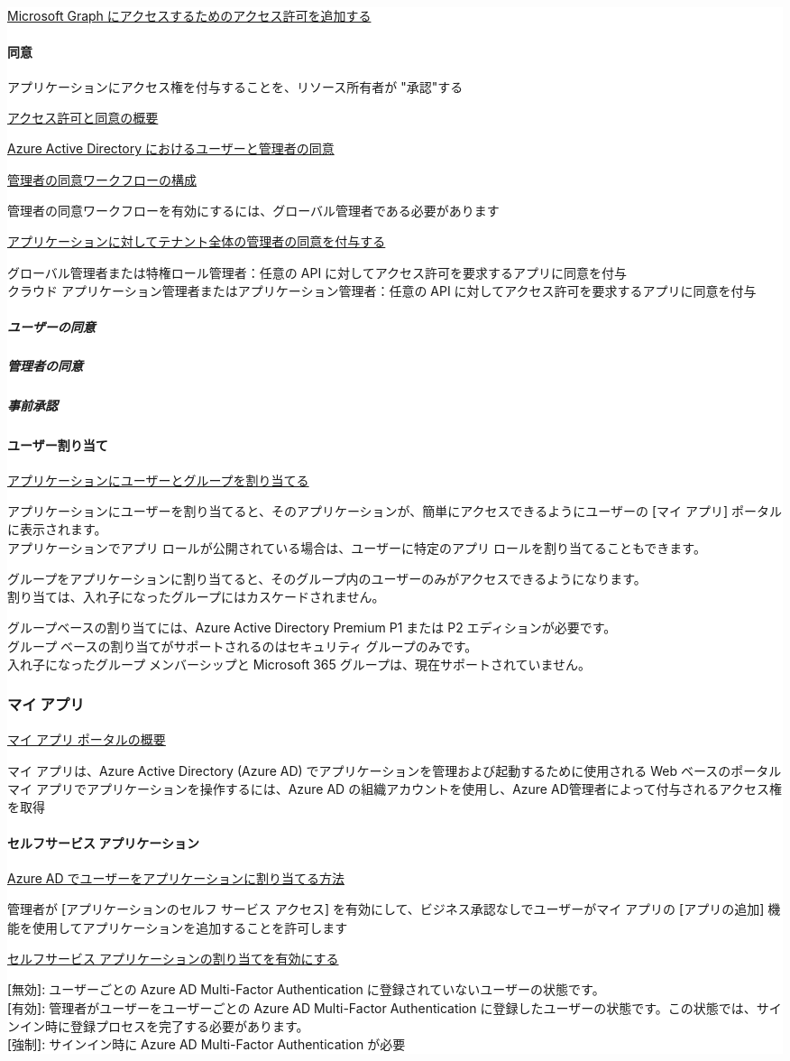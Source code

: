 [Microsoft Graph にアクセスするためのアクセス許可を追加する](https://learn.microsoft.com/ja-jp/azure/active-directory/develop/quickstart-configure-app-access-web-apis#add-permissions-to-access-microsoft-graph)

#### 同意

アプリケーションにアクセス権を付与することを、リソース所有者が "承認"する

[アクセス許可と同意の概要](https://learn.microsoft.com/ja-jp/azure/active-directory/develop/permissions-consent-overview)

[Azure Active Directory におけるユーザーと管理者の同意](https://learn.microsoft.com/ja-jp/azure/active-directory/manage-apps/user-admin-consent-overview)

[管理者の同意ワークフローの構成](https://learn.microsoft.com/ja-jp/azure/active-directory/manage-apps/configure-admin-consent-workflow)

管理者の同意ワークフローを有効にするには、グローバル管理者である必要があります

[アプリケーションに対してテナント全体の管理者の同意を付与する](https://learn.microsoft.com/ja-jp/azure/active-directory/manage-apps/grant-admin-consent?pivots=portal)

グローバル管理者または特権ロール管理者：任意の API に対してアクセス許可を要求するアプリに同意を付与<br>クラウド アプリケーション管理者またはアプリケーション管理者：任意の API に対してアクセス許可を要求するアプリに同意を付与

##### ユーザーの同意

##### 管理者の同意

##### 事前承認

#### ユーザー割り当て

[アプリケーションにユーザーとグループを割り当てる](https://learn.microsoft.com/ja-jp/azure/active-directory/manage-apps/assign-user-or-group-access-portal?pivots=portal)

アプリケーションにユーザーを割り当てると、そのアプリケーションが、簡単にアクセスできるようにユーザーの [マイ アプリ] ポータルに表示されます。 <br>アプリケーションでアプリ ロールが公開されている場合は、ユーザーに特定のアプリ ロールを割り当てることもできます。

グループをアプリケーションに割り当てると、そのグループ内のユーザーのみがアクセスできるようになります。 <br>割り当ては、入れ子になったグループにはカスケードされません。

グループベースの割り当てには、Azure Active Directory Premium P1 または P2 エディションが必要です。 <br>グループ ベースの割り当てがサポートされるのはセキュリティ グループのみです。 <br>入れ子になったグループ メンバーシップと Microsoft 365 グループは、現在サポートされていません。

### マイ アプリ

[マイ アプリ ポータルの概要](https://learn.microsoft.com/ja-jp/azure/active-directory/manage-apps/myapps-overview)

マイ アプリは、Azure Active Directory (Azure AD) でアプリケーションを管理および起動するために使用される Web ベースのポータル<br>マイ アプリでアプリケーションを操作するには、Azure AD の組織アカウントを使用し、Azure AD管理者によって付与されるアクセス権を取得

#### セルフサービス アプリケーション

[Azure AD でユーザーをアプリケーションに割り当てる方法](https://learn.microsoft.com/ja-jp/azure/active-directory/manage-apps/ways-users-get-assigned-to-applications#how-do-users-get-assigned-an-application-in-azure-ad)

管理者が [アプリケーションのセルフ サービス アクセス] を有効にして、ビジネス承認なしでユーザーがマイ アプリの [アプリの追加] 機能を使用してアプリケーションを追加することを許可します

[セルフサービス アプリケーションの割り当てを有効にする](https://learn.microsoft.com/ja-jp/azure/active-directory/manage-apps/manage-self-service-access)


[無効]: ユーザーごとの Azure AD Multi-Factor Authentication に登録されていないユーザーの状態です。<br>[有効]: 管理者がユーザーをユーザーごとの Azure AD Multi-Factor Authentication に登録したユーザーの状態です。この状態では、サインイン時に登録プロセスを完了する必要があります。<br>[強制]: サインイン時に Azure AD Multi-Factor Authentication が必要